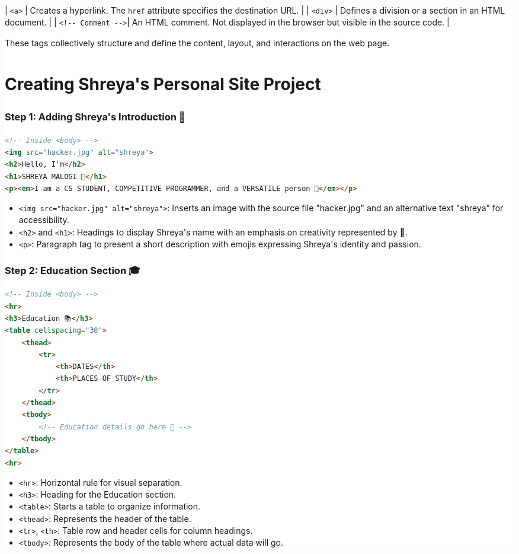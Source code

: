 | `<a>`             | Creates a hyperlink. The `href` attribute specifies the destination URL.                            |
| `<div>`           | Defines a division or a section in an HTML document.                                                 |
| `<!-- Comment -->`| An HTML comment. Not displayed in the browser but visible in the source code.                        |

These tags collectively structure and define the content, layout, and interactions on the web page.


#  Creating Shreya's Personal Site Project 

### Step 1: Adding Shreya's Introduction 📸

```html
<!-- Inside <body> -->
<img src="hacker.jpg" alt="shreya">
<h2>Hello, I'm</h2>
<h1>SHREYA MALOGI 🌈</h1>
<p><em>I am a CS STUDENT, COMPETITIVE PROGRAMMER, and a VERSATILE person 🚀</em></p>
```

- `<img src="hacker.jpg" alt="shreya">`: Inserts an image with the source file "hacker.jpg" and an alternative text "shreya" for accessibility.
- `<h2>` and `<h1>`: Headings to display Shreya's name with an emphasis on creativity represented by 🌈.
- `<p>`: Paragraph tag to present a short description with emojis expressing Shreya's identity and passion.

### Step 2: Education Section 🎓

```html
<!-- Inside <body> -->
<hr>
<h3>Education 📚</h3>
<table cellspacing="30">
    <thead>
        <tr>
            <th>DATES</th>
            <th>PLACES OF STUDY</th>
        </tr>
    </thead>
    <tbody>
        <!-- Education details go here 🏫 -->
    </tbody>
</table>
<hr>
```

- `<hr>`: Horizontal rule for visual separation.
- `<h3>`: Heading for the Education section.
- `<table>`: Starts a table to organize information.
- `<thead>`: Represents the header of the table.
- `<tr>`, `<th>`: Table row and header cells for column headings.
- `<tbody>`: Represents the body of the table where actual data will go.
